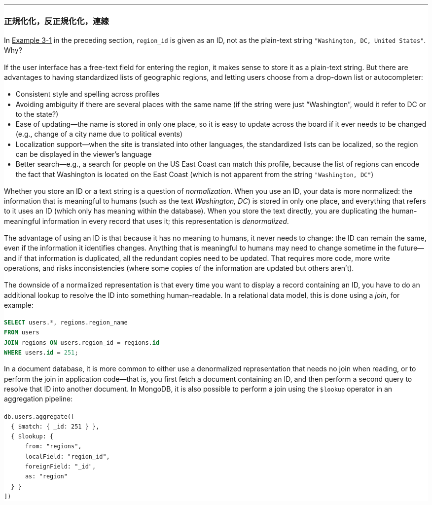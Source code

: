 


--------

### 正規化化，反正規化化，連線

In [Example 3-1](https://learning.oreilly.com/library/view/designing-data-intensive-applications/9781098119058/ch03.html#fig_obama_json) in the preceding section, `region_id` is given as an ID, not as the plain-text string `"Washington, DC, United States"`. Why?

If the user interface has a free-text field for entering the region, it makes sense to store it as a plain-text string. But there are advantages to having standardized lists of geographic regions, and letting users choose from a drop-down list or autocompleter:

- Consistent style and spelling across profiles
- Avoiding ambiguity if there are several places with the same name (if the string were just “Washington”, would it refer to DC or to the state?)
- Ease of updating—the name is stored in only one place, so it is easy to update across the board if it ever needs to be changed (e.g., change of a city name due to political events)
- Localization support—when the site is translated into other languages, the standardized lists can be localized, so the region can be displayed in the viewer’s language
- Better search—e.g., a search for people on the US East Coast can match this profile, because the list of regions can encode the fact that Washington is located on the East Coast (which is not apparent from the string `"Washington, DC"`)

Whether you store an ID or a text string is a question of *normalization*. When you use an ID, your data is more normalized: the information that is meaningful to humans (such as the text *Washington, DC*) is stored in only one place, and everything that refers to it uses an ID (which only has meaning within the database). When you store the text directly, you are duplicating the human-meaningful information in every record that uses it; this representation is *denormalized*.

The advantage of using an ID is that because it has no meaning to humans, it never needs to change: the ID can remain the same, even if the information it identifies changes. Anything that is meaningful to humans may need to change sometime in the future—and if that information is duplicated, all the redundant copies need to be updated. That requires more code, more write operations, and risks inconsistencies (where some copies of the information are updated but others aren’t).

The downside of a normalized representation is that every time you want to display a record containing an ID, you have to do an additional lookup to resolve the ID into something human-readable. In a relational data model, this is done using a *join*, for example:

```sql
SELECT users.*, regions.region_name
FROM users
JOIN regions ON users.region_id = regions.id
WHERE users.id = 251;
```

In a document database, it is more common to either use a denormalized representation that needs no join when reading, or to perform the join in application code—that is, you first fetch a document containing an ID, and then perform a second query to resolve that ID into another document. In MongoDB, it is also possible to perform a join using the `$lookup` operator in an aggregation pipeline:

```mongodb-json
db.users.aggregate([
  { $match: { _id: 251 } },
  { $lookup: {
      from: "regions",
      localField: "region_id",
      foreignField: "_id",
      as: "region"
  } }
])
```
